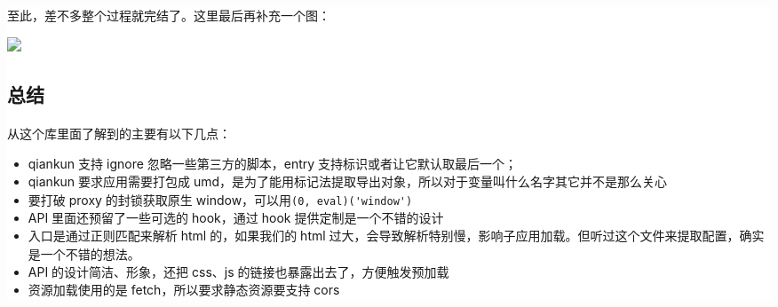 至此，差不多整个过程就完结了。这里最后再补充一个图：

![](/static/images/html-import-entry.png)

## 总结

从这个库里面了解到的主要有以下几点：

- qiankun 支持 ignore 忽略一些第三方的脚本，entry 支持标识或者让它默认取最后一个；
- qiankun 要求应用需要打包成 umd，是为了能用标记法提取导出对象，所以对于变量叫什么名字其它并不是那么关心
- 要打破 proxy 的封锁获取原生 window，可以用`(0, eval)('window')`
- API 里面还预留了一些可选的 hook，通过 hook 提供定制是一个不错的设计
- 入口是通过正则匹配来解析 html 的，如果我们的 html 过大，会导致解析特别慢，影响子应用加载。但听过这个文件来提取配置，确实是一个不错的想法。
- API 的设计简洁、形象，还把 css、js 的链接也暴露出去了，方便触发预加载
- 资源加载使用的是 fetch，所以要求静态资源要支持 cors
